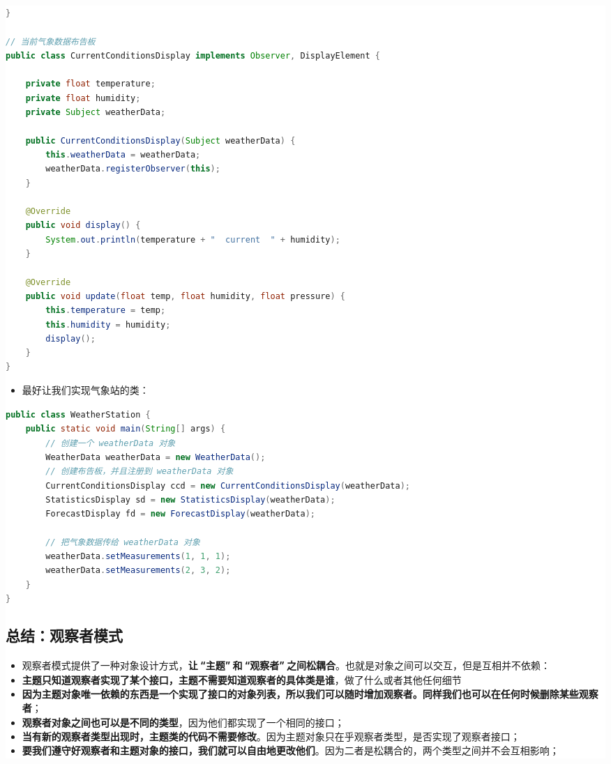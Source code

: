 ```java
}

// 当前气象数据布告板
public class CurrentConditionsDisplay implements Observer, DisplayElement {

    private float temperature;
    private float humidity;
    private Subject weatherData;

    public CurrentConditionsDisplay(Subject weatherData) {
        this.weatherData = weatherData;
        weatherData.registerObserver(this);
    }

    @Override
    public void display() {
        System.out.println(temperature + "  current  " + humidity);
    }

    @Override
    public void update(float temp, float humidity, float pressure) {
        this.temperature = temp;
        this.humidity = humidity;
        display();
    }
}
```

- 最好让我们实现气象站的类：

```java
public class WeatherStation {
    public static void main(String[] args) {
        // 创建一个 weatherData 对象
        WeatherData weatherData = new WeatherData();
        // 创建布告板，并且注册到 weatherData 对象
        CurrentConditionsDisplay ccd = new CurrentConditionsDisplay(weatherData);
        StatisticsDisplay sd = new StatisticsDisplay(weatherData);
        ForecastDisplay fd = new ForecastDisplay(weatherData);

        // 把气象数据传给 weatherData 对象
        weatherData.setMeasurements(1, 1, 1);
        weatherData.setMeasurements(2, 3, 2);
    }
}

```

## 总结：观察者模式

- 观察者模式提供了一种对象设计方式，**让 “主题” 和 “观察者” 之间松耦合**。也就是对象之间可以交互，但是互相并不依赖：
- **主题只知道观察者实现了某个接口，主题不需要知道观察者的具体类是谁**，做了什么或者其他任何细节
- **因为主题对象唯一依赖的东西是一个实现了接口的对象列表，所以我们可以随时增加观察者。同样我们也可以在任何时候删除某些观察者**；
- **观察者对象之间也可以是不同的类型**，因为他们都实现了一个相同的接口；
- **当有新的观察者类型出现时，主题类的代码不需要修改**。因为主题对象只在乎观察者类型，是否实现了观察者接口；
- **要我们遵守好观察者和主题对象的接口，我们就可以自由地更改他们**。因为二者是松耦合的，两个类型之间并不会互相影响；
